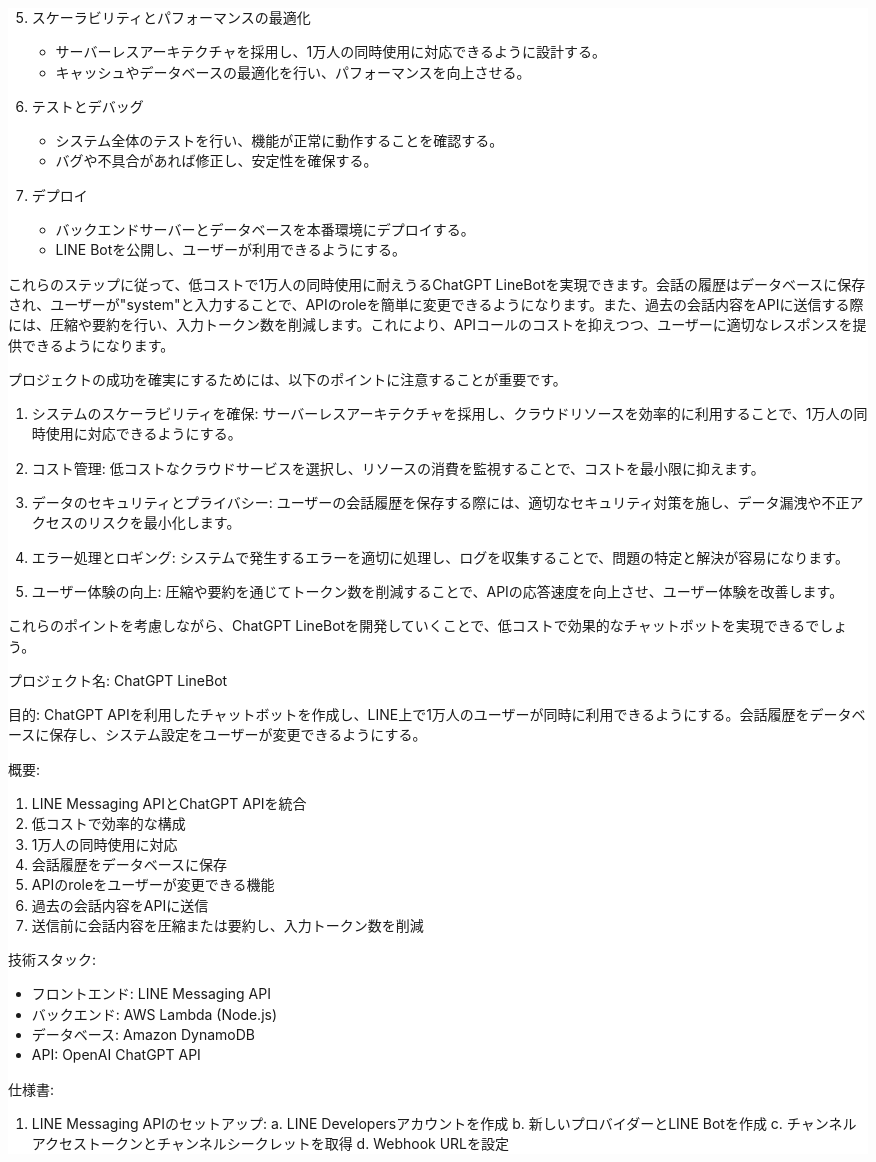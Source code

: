 5. スケーラビリティとパフォーマンスの最適化
   - サーバーレスアーキテクチャを採用し、1万人の同時使用に対応できるように設計する。
   - キャッシュやデータベースの最適化を行い、パフォーマンスを向上させる。

6. テストとデバッグ
   - システム全体のテストを行い、機能が正常に動作することを確認する。
   - バグや不具合があれば修正し、安定性を確保する。

7. デプロイ
   - バックエンドサーバーとデータベースを本番環境にデプロイする。
   - LINE Botを公開し、ユーザーが利用できるようにする。

これらのステップに従って、低コストで1万人の同時使用に耐えうるChatGPT LineBotを実現できます。会話の履歴はデータベースに保存され、ユーザーが"system"と入力することで、APIのroleを簡単に変更できるようになります。また、過去の会話内容をAPIに送信する際には、圧縮や要約を行い、入力トークン数を削減します。これにより、APIコールのコストを抑えつつ、ユーザーに適切なレスポンスを提供できるようになります。

プロジェクトの成功を確実にするためには、以下のポイントに注意することが重要です。

1. システムのスケーラビリティを確保: サーバーレスアーキテクチャを採用し、クラウドリソースを効率的に利用することで、1万人の同時使用に対応できるようにする。

2. コスト管理: 低コストなクラウドサービスを選択し、リソースの消費を監視することで、コストを最小限に抑えます。

3. データのセキュリティとプライバシー: ユーザーの会話履歴を保存する際には、適切なセキュリティ対策を施し、データ漏洩や不正アクセスのリスクを最小化します。

4. エラー処理とロギング: システムで発生するエラーを適切に処理し、ログを収集することで、問題の特定と解決が容易になります。

5. ユーザー体験の向上: 圧縮や要約を通じてトークン数を削減することで、APIの応答速度を向上させ、ユーザー体験を改善します。

これらのポイントを考慮しながら、ChatGPT LineBotを開発していくことで、低コストで効果的なチャットボットを実現できるでしょう。




プロジェクト名: ChatGPT LineBot

目的:
ChatGPT APIを利用したチャットボットを作成し、LINE上で1万人のユーザーが同時に利用できるようにする。会話履歴をデータベースに保存し、システム設定をユーザーが変更できるようにする。

概要:
1. LINE Messaging APIとChatGPT APIを統合
2. 低コストで効率的な構成
3. 1万人の同時使用に対応
4. 会話履歴をデータベースに保存
5. APIのroleをユーザーが変更できる機能
6. 過去の会話内容をAPIに送信
7. 送信前に会話内容を圧縮または要約し、入力トークン数を削減

技術スタック:
- フロントエンド: LINE Messaging API
- バックエンド: AWS Lambda (Node.js)
- データベース: Amazon DynamoDB
- API: OpenAI ChatGPT API

仕様書:

1. LINE Messaging APIのセットアップ:
   a. LINE Developersアカウントを作成
   b. 新しいプロバイダーとLINE Botを作成
   c. チャンネルアクセストークンとチャンネルシークレットを取得
   d. Webhook URLを設定
